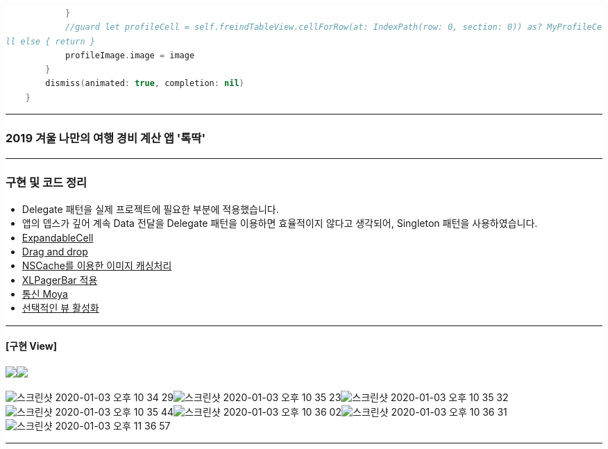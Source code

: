```swift
            }
            //guard let profileCell = self.freindTableView.cellForRow(at: IndexPath(row: 0, section: 0)) as? MyProfileCell else { return }
            profileImage.image = image
        }
        dismiss(animated: true, completion: nil)
    }
```

***

### 2019 겨울 나만의 여행 경비 계산 앱 '톡딱'

***

### 구현 및 코드 정리

* Delegate 패턴을 실제 프로젝트에 필요한 부분에 적용했습니다.
* 앱의 뎁스가 깊어 계속 Data 전달을 Delegate 패턴을 이용하면 효율적이지 않다고 생각되어, Singleton 패턴을 사용하였습니다.
* [ExpandableCell](https://github.com/iOS-SOPT-iNNovation/iJoom/blob/master/1차%20발표내용%20(ExpandableCell).md)
* [Drag and drop](https://github.com/iOS-SOPT-iNNovation/iJoom/blob/master/2차%20스터디%20내용.md)
* [NSCache를 이용한 이미지 캐싱처리](https://github.com/iOS-SOPT-iNNovation/iJoom/blob/master/4차%20스터디%20.md)
* [XLPagerBar 적용](https://github.com/iOS-SOPT-iNNovation/iJoom/blob/master/10차%20스터디.md)
* [통신 Moya](https://github.com/iOS-SOPT-iNNovation/iJoom/blob/master/3차%20스터디.md)
* [선택적인 뷰 활성화](https://github.com/iOS-SOPT-iNNovation/iJoom/blob/master/12차%20스터디.md)

***

#### [구현 View]

<img src="https://user-images.githubusercontent.com/37113547/71727601-246b7300-2e7e-11ea-8b7c-b50129b41c61.png" width="350"><img src="https://user-images.githubusercontent.com/37113547/71727612-2e8d7180-2e7e-11ea-88df-11a97d293ce8.png" width="350">

<img width="300" alt="스크린샷 2020-01-03 오후 10 34 29" src="https://user-images.githubusercontent.com/37113547/71727612-2e8d7180-2e7e-11ea-88df-11a97d293ce8.png"><img width="300" alt="스크린샷 2020-01-03 오후 10 35 23" src="https://user-images.githubusercontent.com/37113547/71727665-60063d00-2e7e-11ea-9f24-159c0494e19f.png"><img width="300" alt="스크린샷 2020-01-03 오후 10 35 32" src="https://user-images.githubusercontent.com/37113547/71727666-60063d00-2e7e-11ea-959f-75e2290ca231.png"><img width="300" alt="스크린샷 2020-01-03 오후 10 35 44" src="https://user-images.githubusercontent.com/37113547/71727701-79a78480-2e7e-11ea-9639-efcd545a440f.png"><img width="300" alt="스크린샷 2020-01-03 오후 10 36 02" src="https://user-images.githubusercontent.com/37113547/71727708-7dd3a200-2e7e-11ea-854f-26c69cfd4424.png"><img width="300" alt="스크린샷 2020-01-03 오후 10 36 31" src="https://user-images.githubusercontent.com/37113547/71727733-90e67200-2e7e-11ea-8442-5fe24feaf5aa.png"><img width="300" alt="스크린샷 2020-01-03 오후 11 36 57" src="https://user-images.githubusercontent.com/55793344/71729004-056ee000-2e82-11ea-8521-2fd86a5680c0.png">

***

### 

